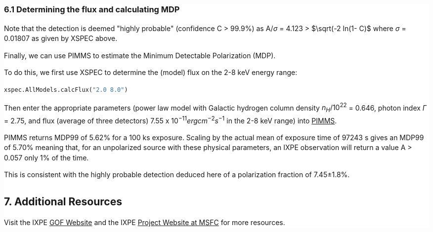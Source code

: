 ### 6.1 Determining the flux and calculating MDP


Note that the detection is deemed "highly probable" (confidence C > 99.9%) as
A/$\sigma$ = 4.123 >
$\sqrt(-2 ln(1- C)$ where $\sigma$ = 0.01807 as given by XSPEC above. 

Finally, we can use PIMMS to estimate the Minimum Detectable Polarization (MDP). 

To do this, we first use XSPEC to determine the (model) flux on the 2-8 keV energy range:

```python
xspec.AllModels.calcFlux("2.0 8.0")
```

Then enter the appropriate parameters (power law model with Galactic hydrogen column density
$n_H/10^{22}$ = 0.646, photon index $\Gamma$ = 2.75, 
and flux (average of three detectors) 7.55 x $10^{-11} erg cm^{-2} s^{-1}$ in the 2-8 keV range) into [PIMMS](https://heasarc.gsfc.nasa.gov/cgi-bin/Tools/w3pimms/w3pimms.pl). 

PIMMS returns MDP99 of 5.62% for a 100 ks exposure. Scaling by the actual
mean of exposure time of 97243 s gives an MDP99 of 5.70% meaning that, for an unpolarized source with these physical parameters, an IXPE observation will return a value A > 0.057 only 1% of the time. 

This is consistent with the highly probable detection deduced here of a polarization fraction of 7.45$\pm$1.8%.


## 7. Additional Resources

Visit the IXPE [GOF Website](https://heasarcdev.gsfc.nasa.gov/docs/ixpe/analysis/) and the IXPE [Project Website at MSFC](https://ixpe.msfc.nasa.gov/for_scientists/index.html) for more resources.

```python

```
